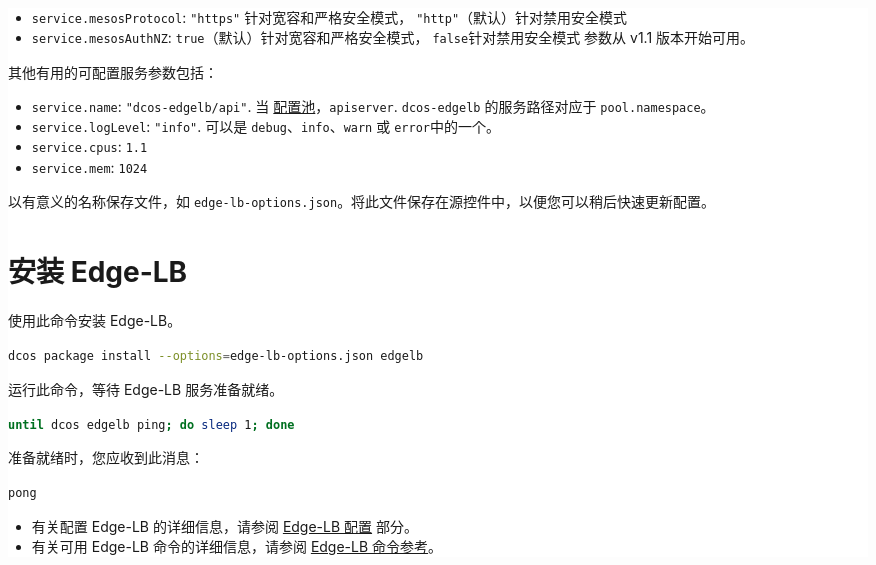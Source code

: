* `service.mesosProtocol`: `"https"` 针对宽容和严格安全模式， `"http"`（默认）针对禁用安全模式
* `service.mesosAuthNZ`: `true`（默认）针对宽容和严格安全模式， `false`针对禁用安全模式 参数从 v1.1 版本开始可用。

其他有用的可配置服务参数包括：

* `service.name`: `"dcos-edgelb/api"`. 当  [配置池](/cn/services/edge-lb/1.1/pool-configuration/)，`apiserver`. `dcos-edgelb` 的服务路径对应于 `pool.namespace`。
* `service.logLevel`: `"info"`. 可以是 `debug`、`info`、`warn` 或 `error`中的一个。
* `service.cpus`: `1.1`
* `service.mem`: `1024`

以有意义的名称保存文件，如 `edge-lb-options.json`。将此文件保存在源控件中，以便您可以稍后快速更新配置。

# <a name="install-edge-lb"></a>安装 Edge-LB
使用此命令安装 Edge-LB。

```bash
dcos package install --options=edge-lb-options.json edgelb
```

运行此命令，等待 Edge-LB 服务准备就绪。

```bash
until dcos edgelb ping; do sleep 1; done
```

准备就绪时，您应收到此消息：

```bash
pong
```

- 有关配置 Edge-LB 的详细信息，请参阅 [Edge-LB 配置](/cn/services/edge-lb/1.1/pool-configuration) 部分。
- 有关可用 Edge-LB 命令的详细信息，请参阅 [Edge-LB 命令参考](/cn/services/edge-lb/1.1/cli-reference)。
